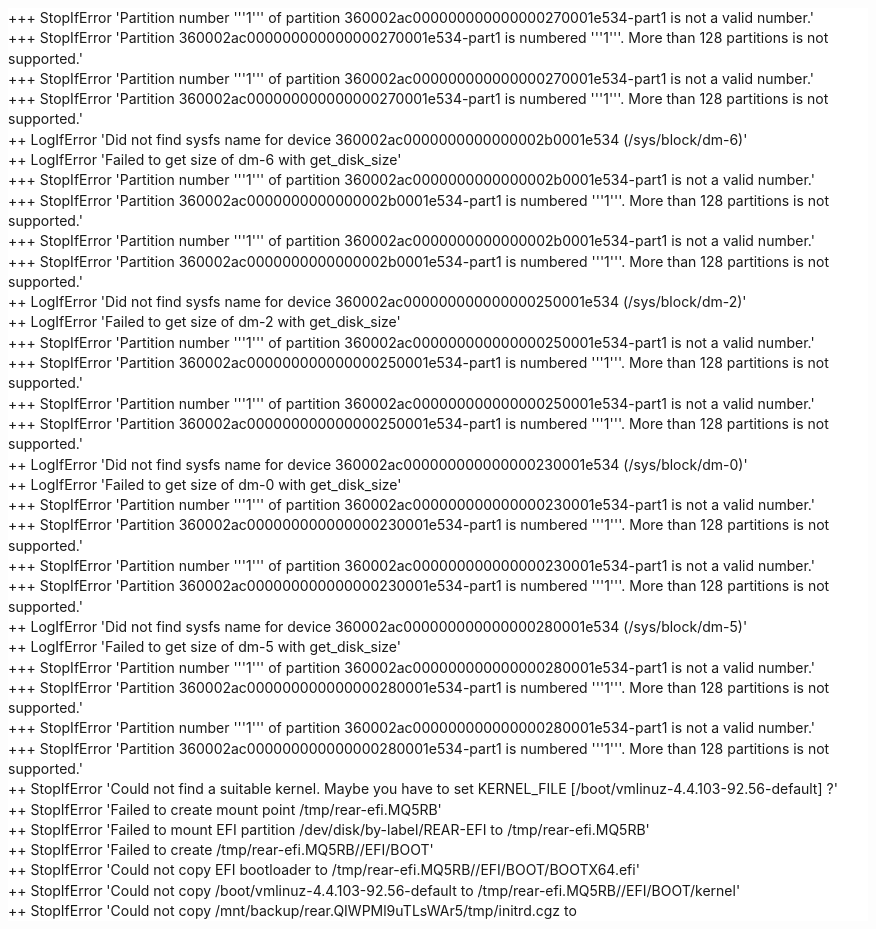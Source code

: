 +++ StopIfError 'Partition number '''1''' of partition
360002ac000000000000000270001e534-part1 is not a valid number.'  
+++ StopIfError 'Partition 360002ac000000000000000270001e534-part1 is
numbered '''1'''. More than 128 partitions is not supported.'  
+++ StopIfError 'Partition number '''1''' of partition
360002ac000000000000000270001e534-part1 is not a valid number.'  
+++ StopIfError 'Partition 360002ac000000000000000270001e534-part1 is
numbered '''1'''. More than 128 partitions is not supported.'  
++ LogIfError 'Did not find sysfs name for device
360002ac0000000000000002b0001e534 (/sys/block/dm-6)'  
++ LogIfError 'Failed to get size of dm-6 with get\_disk\_size'  
+++ StopIfError 'Partition number '''1''' of partition
360002ac0000000000000002b0001e534-part1 is not a valid number.'  
+++ StopIfError 'Partition 360002ac0000000000000002b0001e534-part1 is
numbered '''1'''. More than 128 partitions is not supported.'  
+++ StopIfError 'Partition number '''1''' of partition
360002ac0000000000000002b0001e534-part1 is not a valid number.'  
+++ StopIfError 'Partition 360002ac0000000000000002b0001e534-part1 is
numbered '''1'''. More than 128 partitions is not supported.'  
++ LogIfError 'Did not find sysfs name for device
360002ac000000000000000250001e534 (/sys/block/dm-2)'  
++ LogIfError 'Failed to get size of dm-2 with get\_disk\_size'  
+++ StopIfError 'Partition number '''1''' of partition
360002ac000000000000000250001e534-part1 is not a valid number.'  
+++ StopIfError 'Partition 360002ac000000000000000250001e534-part1 is
numbered '''1'''. More than 128 partitions is not supported.'  
+++ StopIfError 'Partition number '''1''' of partition
360002ac000000000000000250001e534-part1 is not a valid number.'  
+++ StopIfError 'Partition 360002ac000000000000000250001e534-part1 is
numbered '''1'''. More than 128 partitions is not supported.'  
++ LogIfError 'Did not find sysfs name for device
360002ac000000000000000230001e534 (/sys/block/dm-0)'  
++ LogIfError 'Failed to get size of dm-0 with get\_disk\_size'  
+++ StopIfError 'Partition number '''1''' of partition
360002ac000000000000000230001e534-part1 is not a valid number.'  
+++ StopIfError 'Partition 360002ac000000000000000230001e534-part1 is
numbered '''1'''. More than 128 partitions is not supported.'  
+++ StopIfError 'Partition number '''1''' of partition
360002ac000000000000000230001e534-part1 is not a valid number.'  
+++ StopIfError 'Partition 360002ac000000000000000230001e534-part1 is
numbered '''1'''. More than 128 partitions is not supported.'  
++ LogIfError 'Did not find sysfs name for device
360002ac000000000000000280001e534 (/sys/block/dm-5)'  
++ LogIfError 'Failed to get size of dm-5 with get\_disk\_size'  
+++ StopIfError 'Partition number '''1''' of partition
360002ac000000000000000280001e534-part1 is not a valid number.'  
+++ StopIfError 'Partition 360002ac000000000000000280001e534-part1 is
numbered '''1'''. More than 128 partitions is not supported.'  
+++ StopIfError 'Partition number '''1''' of partition
360002ac000000000000000280001e534-part1 is not a valid number.'  
+++ StopIfError 'Partition 360002ac000000000000000280001e534-part1 is
numbered '''1'''. More than 128 partitions is not supported.'  
++ StopIfError 'Could not find a suitable kernel. Maybe you have to set
KERNEL\_FILE \[/boot/vmlinuz-4.4.103-92.56-default\] ?'  
++ StopIfError 'Failed to create mount point /tmp/rear-efi.MQ5RB'  
++ StopIfError 'Failed to mount EFI partition
/dev/disk/by-label/REAR-EFI to /tmp/rear-efi.MQ5RB'  
++ StopIfError 'Failed to create /tmp/rear-efi.MQ5RB//EFI/BOOT'  
++ StopIfError 'Could not copy EFI bootloader to
/tmp/rear-efi.MQ5RB//EFI/BOOT/BOOTX64.efi'  
++ StopIfError 'Could not copy /boot/vmlinuz-4.4.103-92.56-default to
/tmp/rear-efi.MQ5RB//EFI/BOOT/kernel'  
++ StopIfError 'Could not copy
/mnt/backup/rear.QIWPMl9uTLsWAr5/tmp/initrd.cgz to